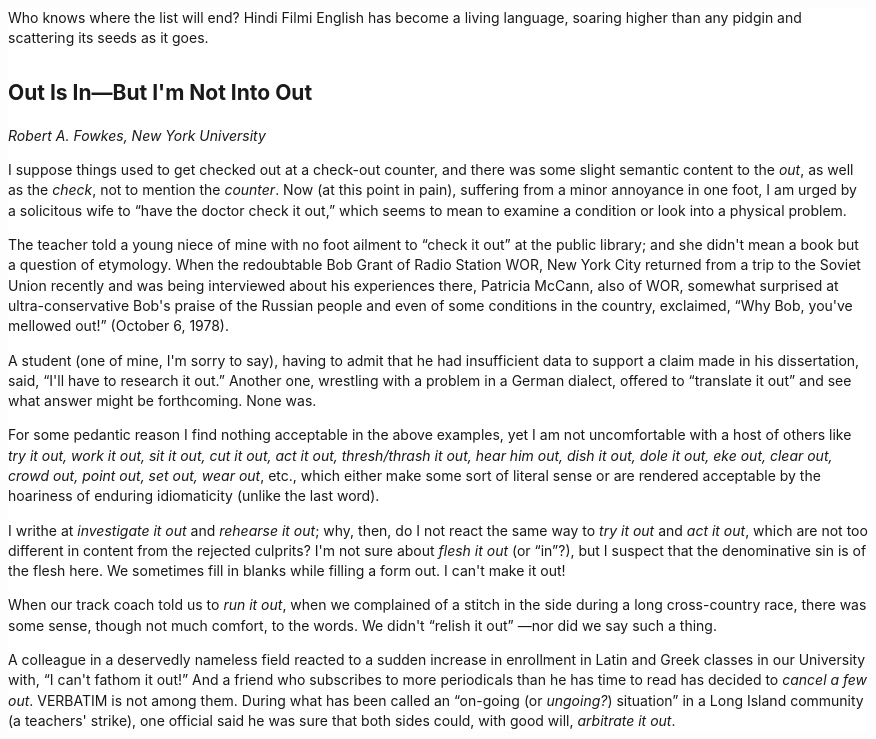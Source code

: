 Who knows where the list will end?  Hindi Filmi English has
become a living language, soaring higher than any pidgin
and scattering its seeds as it goes.

## Out Is In—But I'm Not Into Out
*Robert A. Fowkes, New York University*

I suppose things used to get checked out at a check-out
counter, and there was some slight semantic content to the
*out*, as well as the *check*, not to mention the *counter*.  Now (at
this point in pain), suffering from a minor annoyance in one
foot, I am urged by a solicitous wife to &ldquo;have the doctor check
it out,&rdquo; which seems to mean to examine a condition or look
into a physical problem.

The teacher told a young niece of mine with no foot ailment
to &ldquo;check it out&rdquo; at the public library; and she didn't mean a book
but a question of etymology.  When the redoubtable Bob Grant
of Radio Station WOR, New York City returned from a trip to
the Soviet Union recently and was being interviewed about his
experiences there, Patricia McCann, also of WOR, somewhat
surprised at ultra-conservative Bob's praise of the Russian people
and even of some conditions in the country, exclaimed, &ldquo;Why
Bob, you've mellowed out!&rdquo;  (October 6, 1978).

A student (one of mine, I'm sorry to say), having to admit
that he had insufficient data to support a claim made in
his dissertation, said, &ldquo;I'll have to research it out.&rdquo;  Another
one, wrestling with a problem in a German dialect, offered to
&ldquo;translate it out&rdquo; and see what answer might be forthcoming.
None was.

For some pedantic reason I find nothing acceptable in
the above examples, yet I am not uncomfortable with a host
of others like *try it out, work it out, sit it out, cut it out, act it
out, thresh/thrash it out, hear him out, dish it out, dole it out,
eke out, clear out, crowd out, point out, set out, wear out*,
etc., which either make some sort of literal sense or are rendered
acceptable by the hoariness of enduring idiomaticity
(unlike the last word).

I writhe at *investigate it out* and *rehearse it out*; why,
then, do I not react the same way to *try it out* and *act it out*,
which are not too different in content from the rejected culprits?
I'm not sure about *flesh it out* (or &ldquo;in&rdquo;?), but I suspect
that the denominative sin is of the flesh here.  We sometimes
fill in blanks while filling a form out.  I can't make it out!

When our track coach told us to *run it out*, when we
complained of a stitch in the side during a long cross-country
race, there was some sense, though not much comfort, to the
words.  We didn't &ldquo;relish it out&rdquo; —nor did we say such a thing.

A colleague in a deservedly nameless field reacted to a
sudden increase in enrollment in Latin and Greek classes in
our University with, &ldquo;I can't fathom it out!&rdquo;  And a friend
who subscribes to more periodicals than he has time to read
has decided to *cancel a few out*.  VERBATIM is not among
them.  During what has been called an &ldquo;on-going (or *ungoing?*)
situation&rdquo; in a Long Island community (a teachers'
strike), one official said he was sure that both sides could,
with good will, *arbitrate it out*.
